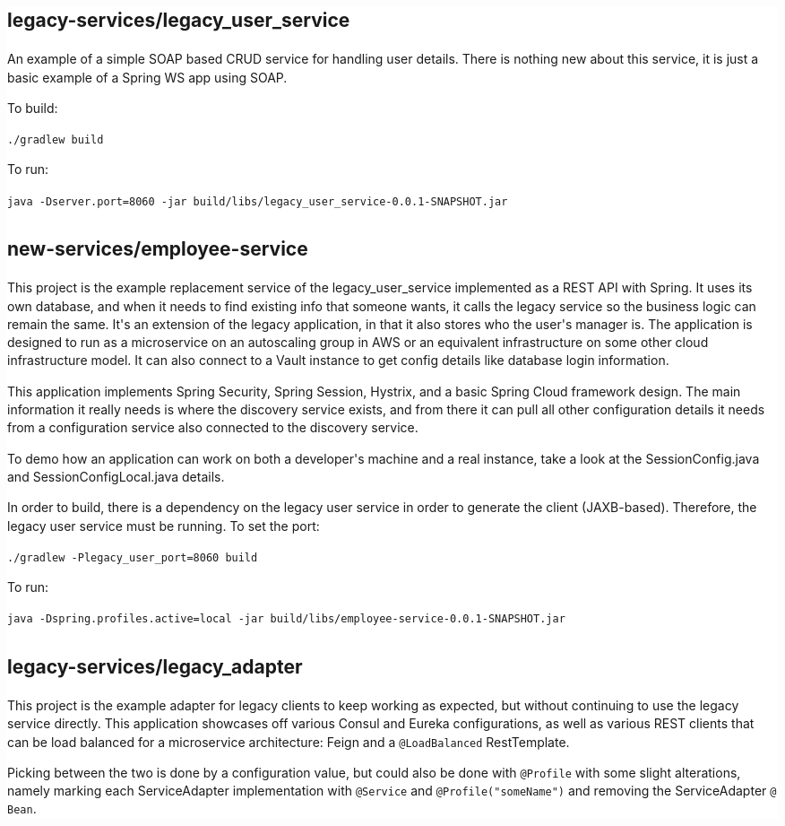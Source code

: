 ## legacy-services/legacy\_user\_service

An example of a simple SOAP based CRUD service for handling user details. There is nothing new
about this service, it is just a basic example of a Spring WS app using SOAP.

To build:
```
./gradlew build
```
To run:
```
java -Dserver.port=8060 -jar build/libs/legacy_user_service-0.0.1-SNAPSHOT.jar
```

## new-services/employee-service

This project is the example replacement service of the legacy\_user\_service implemented as a REST
API with Spring. It uses its own database, and when it needs to find existing info that someone
wants, it calls the legacy service so the business logic can remain the same. It's an extension
of the legacy application, in that it also stores who the user's manager is. The application is
designed to run as a microservice on an autoscaling group in AWS or an equivalent infrastructure
on some other cloud infrastructure model. It can also connect to a Vault instance to get config
details like database login information.

This application implements Spring Security, Spring Session, Hystrix, and a basic Spring Cloud
framework design. The main information it really needs is where the discovery service exists, and
from there it can pull all other configuration details it needs from a configuration service also
connected to the discovery service.

To demo how an application can work on both a developer's machine and a real instance, take a look
at the SessionConfig.java and SessionConfigLocal.java details.

In order to build, there is a dependency on the legacy user service in order to generate the client
(JAXB-based).  Therefore, the legacy user service must be running.  To set the port:

```
./gradlew -Plegacy_user_port=8060 build
```

To run:
```
java -Dspring.profiles.active=local -jar build/libs/employee-service-0.0.1-SNAPSHOT.jar
```

## legacy-services/legacy\_adapter

This project is the example adapter for legacy clients to keep working as expected, but without
continuing to use the legacy service directly. This application showcases off various Consul and
Eureka configurations, as well as various REST clients that can be load balanced for a microservice
architecture: Feign and a `@LoadBalanced` RestTemplate.

Picking between the two is done by a configuration value, but could also be done with `@Profile` with
some slight alterations, namely marking each ServiceAdapter implementation with `@Service` and
`@Profile("someName")` and removing the ServiceAdapter `@Bean`.
